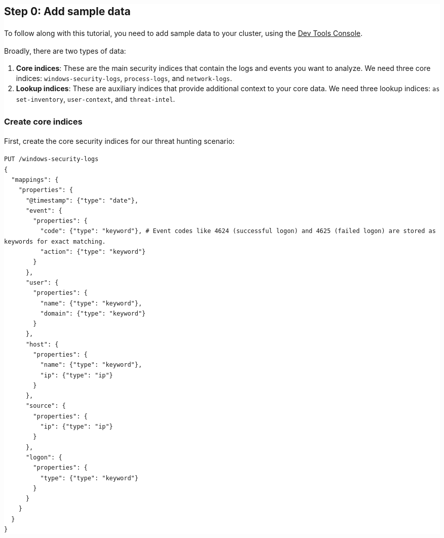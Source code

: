 ## Step 0: Add sample data

To follow along with this tutorial, you need to add sample data to your cluster, using the [Dev Tools Console](/explore-analyze/query-filter/languages/esql-rest.md#esql-kibana-console).

Broadly, there are two types of data:

1. **Core indices**: These are the main security indices that contain the logs and events you want to analyze. We need three core indices: `windows-security-logs`, `process-logs`, and `network-logs`.
2. **Lookup indices**: These are auxiliary indices that provide additional context to your core data. We need three lookup indices: `asset-inventory`, `user-context`, and `threat-intel`.

### Create core indices

First, create the core security indices for our threat hunting scenario:

```console
PUT /windows-security-logs
{
  "mappings": {
    "properties": {
      "@timestamp": {"type": "date"},
      "event": {
        "properties": {
          "code": {"type": "keyword"}, # Event codes like 4624 (successful logon) and 4625 (failed logon) are stored as keywords for exact matching.
          "action": {"type": "keyword"}
        }
      },
      "user": {
        "properties": {
          "name": {"type": "keyword"},
          "domain": {"type": "keyword"}
        }
      },
      "host": {
        "properties": {
          "name": {"type": "keyword"},
          "ip": {"type": "ip"}
        }
      },
      "source": {
        "properties": {
          "ip": {"type": "ip"}
        }
      },
      "logon": {
        "properties": {
          "type": {"type": "keyword"}
        }
      }
    }
  }
}
```
